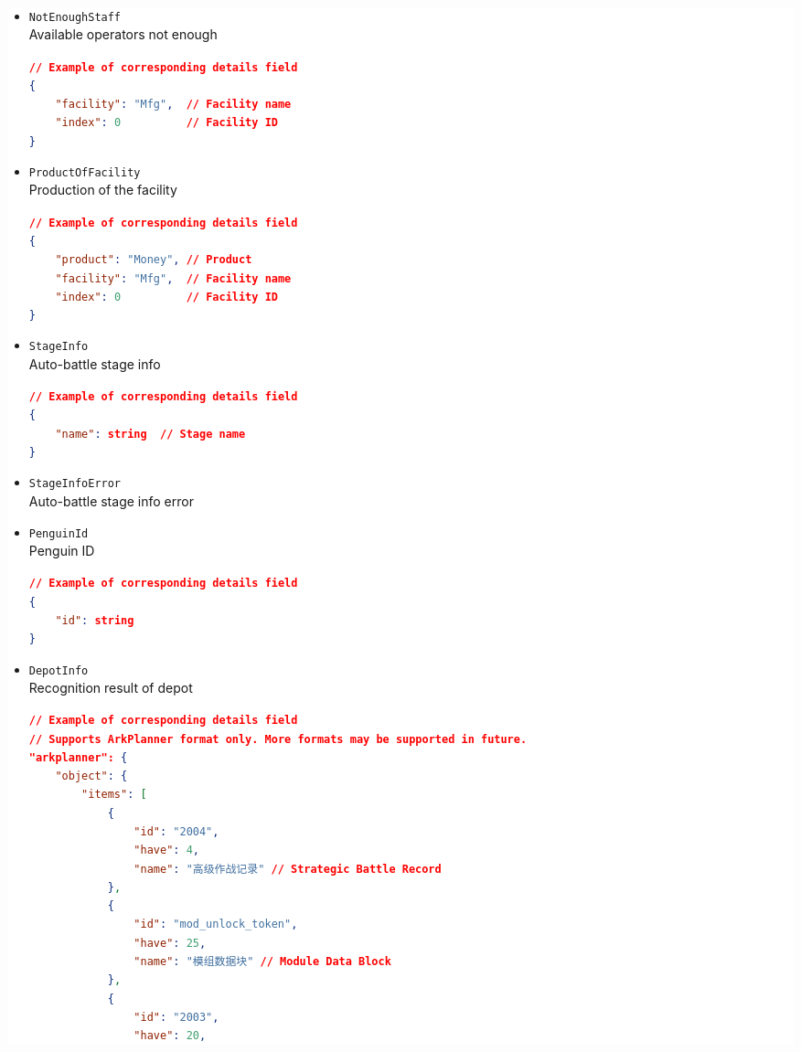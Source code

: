 - `NotEnoughStaff`  
    Available operators not enough

    ```json
    // Example of corresponding details field
    {
        "facility": "Mfg",  // Facility name
        "index": 0          // Facility ID
    }
    ```

- `ProductOfFacility`  
    Production of the facility

    ```json
    // Example of corresponding details field
    {
        "product": "Money", // Product
        "facility": "Mfg",  // Facility name
        "index": 0          // Facility ID
    }
    ```

- `StageInfo`  
    Auto-battle stage info

    ```json
    // Example of corresponding details field
    {
        "name": string  // Stage name
    }
    ```

- `StageInfoError`  
    Auto-battle stage info error

- `PenguinId`  
    Penguin ID

    ```json
    // Example of corresponding details field
    {
        "id": string
    }
    ```

- `DepotInfo`  
    Recognition result of depot

    ```json
    // Example of corresponding details field
    // Supports ArkPlanner format only. More formats may be supported in future.
    "arkplanner": {
        "object": {
            "items": [
                {
                    "id": "2004",
                    "have": 4,
                    "name": "高级作战记录" // Strategic Battle Record
                },
                {
                    "id": "mod_unlock_token",
                    "have": 25,
                    "name": "模组数据块" // Module Data Block
                },
                {
                    "id": "2003",
                    "have": 20,